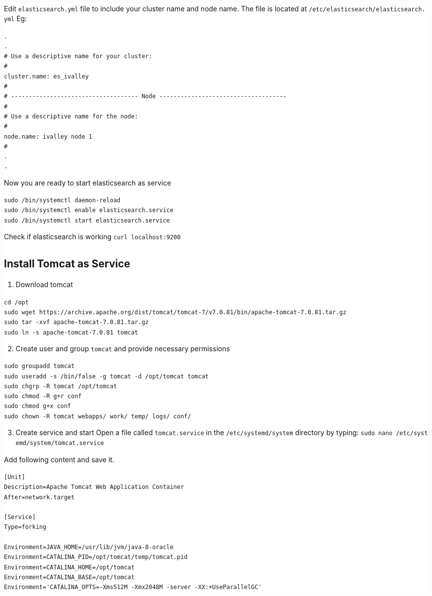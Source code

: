 Edit `elasticsearch.yml` file to include your cluster name and node name.
The file is located at `/etc/elasticsearch/elasticsearch.yml`
Eg:
```
.
.
# Use a descriptive name for your cluster:
#
cluster.name: es_ivalley
#
# ------------------------------------ Node ------------------------------------
#
# Use a descriptive name for the node:
#
node.name: ivalley node 1
#
.
.
```

Now you are ready to start elasticsearch as service
```
sudo /bin/systemctl daemon-reload
sudo /bin/systemctl enable elasticsearch.service
sudo /bin/systemctl start elasticsearch.service
```

Check if elasticsearch is working
`curl localhost:9200`

## Install Tomcat as Service

1. Download tomcat
```
cd /opt
sudo wget https://archive.apache.org/dist/tomcat/tomcat-7/v7.0.81/bin/apache-tomcat-7.0.81.tar.gz
sudo tar -xvf apache-tomcat-7.0.81.tar.gz
sudo ln -s apache-tomcat-7.0.81 tomcat
```

2. Create user and group `tomcat` and provide necessary permissions
```
sudo groupadd tomcat
sudo useradd -s /bin/false -g tomcat -d /opt/tomcat tomcat
sudo chgrp -R tomcat /opt/tomcat
sudo chmod -R g+r conf
sudo chmod g+x conf
sudo chown -R tomcat webapps/ work/ temp/ logs/ conf/
```
3. Create service and start
Open a file called `tomcat.service` in the `/etc/systemd/system` directory by typing:
`sudo nano /etc/systemd/system/tomcat.service`

Add following content and save it.
```
[Unit]
Description=Apache Tomcat Web Application Container
After=network.target

[Service]
Type=forking

Environment=JAVA_HOME=/usr/lib/jvm/java-8-oracle
Environment=CATALINA_PID=/opt/tomcat/temp/tomcat.pid
Environment=CATALINA_HOME=/opt/tomcat
Environment=CATALINA_BASE=/opt/tomcat
Environment='CATALINA_OPTS=-Xms512M -Xmx2048M -server -XX:+UseParallelGC'
```

[TOC]: #
[TOC]: #